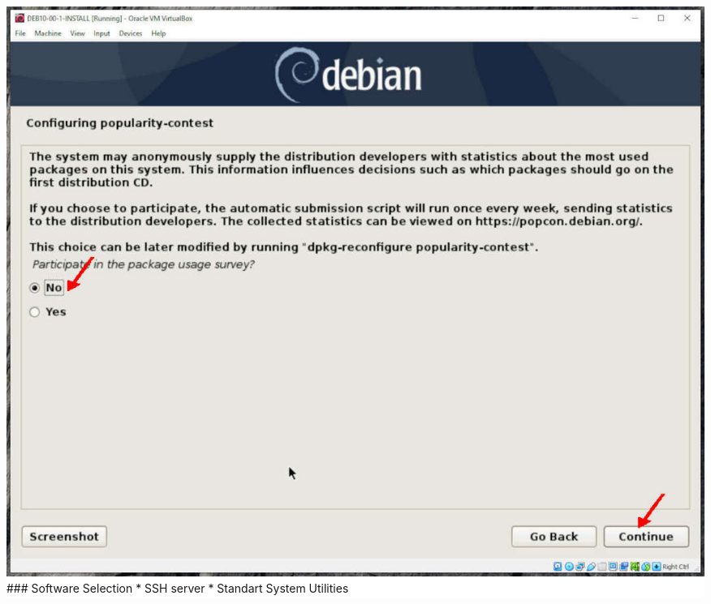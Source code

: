 <img src="pictures/osp21-B0.jpg"  width="960">

<br>
### Software Selection
* SSH server
* Standart System Utilities
